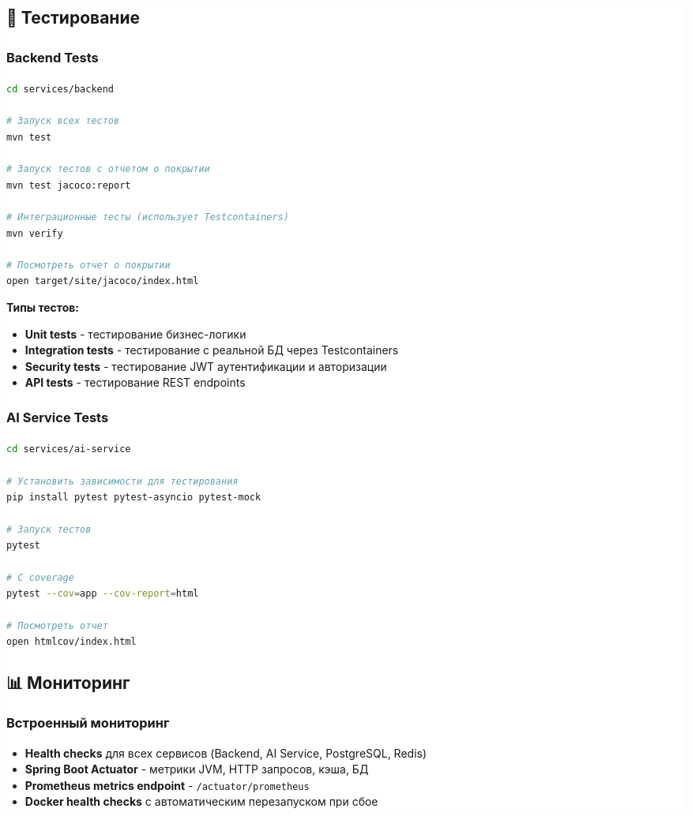 ## 🧪 Тестирование

### Backend Tests

```bash
cd services/backend

# Запуск всех тестов
mvn test

# Запуск тестов с отчетом о покрытии
mvn test jacoco:report

# Интеграционные тесты (использует Testcontainers)
mvn verify

# Посмотреть отчет о покрытии
open target/site/jacoco/index.html
```

**Типы тестов:**
- **Unit tests** - тестирование бизнес-логики
- **Integration tests** - тестирование с реальной БД через Testcontainers
- **Security tests** - тестирование JWT аутентификации и авторизации
- **API tests** - тестирование REST endpoints

### AI Service Tests

```bash
cd services/ai-service

# Установить зависимости для тестирования
pip install pytest pytest-asyncio pytest-mock

# Запуск тестов
pytest

# С coverage
pytest --cov=app --cov-report=html

# Посмотреть отчет
open htmlcov/index.html
```

## 📊 Мониторинг

### Встроенный мониторинг

- **Health checks** для всех сервисов (Backend, AI Service, PostgreSQL, Redis)
- **Spring Boot Actuator** - метрики JVM, HTTP запросов, кэша, БД
- **Prometheus metrics endpoint** - `/actuator/prometheus`
- **Docker health checks** с автоматическим перезапуском при сбое
